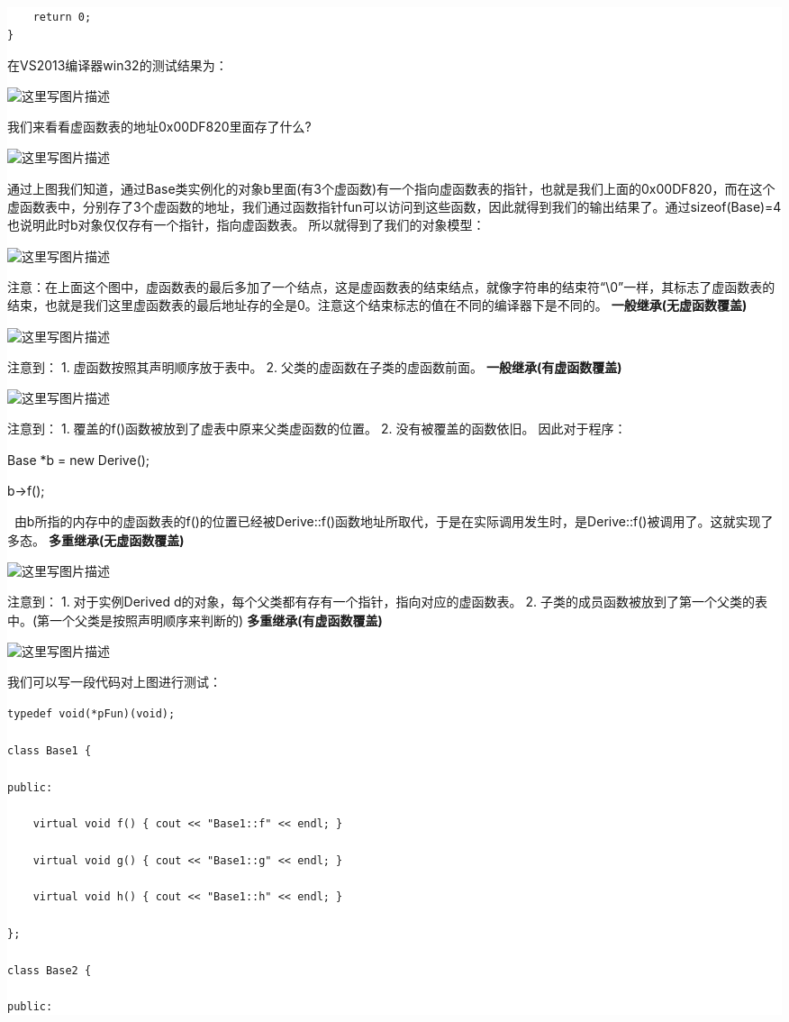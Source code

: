         return 0;
    }

在VS2013编译器win32的测试结果为：

![这里写图片描述](http://www.2cto.com/uploadfile/Collfiles/20161101/20161101092309987.png)

我们来看看虚函数表的地址0x00DF820里面存了什么?

![这里写图片描述](http://www.2cto.com/uploadfile/Collfiles/20161101/20161101092309989.png)

通过上图我们知道，通过Base类实例化的对象b里面(有3个虚函数)有一个指向虚函数表的指针，也就是我们上面的0x00DF820，而在这个虚函数表中，分别存了3个虚函数的地址，我们通过函数指针fun可以访问到这些函数，因此就得到我们的输出结果了。通过sizeof(Base)=4也说明此时b对象仅仅存有一个指针，指向虚函数表。 所以就得到了我们的对象模型：

![这里写图片描述](http://www.2cto.com/uploadfile/Collfiles/20161101/20161101092309990.png)

注意：在上面这个图中，虚函数表的最后多加了一个结点，这是虚函数表的结束结点，就像字符串的结束符“\\0”一样，其标志了虚函数表的结束，也就是我们这里虚函数表的最后地址存的全是0。注意这个结束标志的值在不同的编译器下是不同的。 **一般继承(无虚函数覆盖)**

![这里写图片描述](http://www.2cto.com/uploadfile/Collfiles/20161101/20161101092310991.png)

注意到： 1\. 虚函数按照其声明顺序放于表中。 2. 父类的虚函数在子类的虚函数前面。 **一般继承(有虚函数覆盖)**

![这里写图片描述](http://www.2cto.com/uploadfile/Collfiles/20161101/20161101092310992.png)

注意到： 1\. 覆盖的f()函数被放到了虚表中原来父类虚函数的位置。 2. 没有被覆盖的函数依旧。 因此对于程序：

Base *b = new Derive();

b->f();

  由b所指的内存中的虚函数表的f()的位置已经被Derive::f()函数地址所取代，于是在实际调用发生时，是Derive::f()被调用了。这就实现了多态。 **多重继承(无虚函数覆盖)**

![这里写图片描述](http://www.2cto.com/uploadfile/Collfiles/20161101/20161101092310993.png)

注意到： 1\. 对于实例Derived d的对象，每个父类都有存有一个指针，指向对应的虚函数表。 2. 子类的成员函数被放到了第一个父类的表中。(第一个父类是按照声明顺序来判断的) **多重继承(有虚函数覆盖)**

![这里写图片描述](http://www.2cto.com/uploadfile/Collfiles/20161101/20161101092310994.png)

我们可以写一段代码对上图进行测试：
    
    typedef void(*pFun)(void);
     
    class Base1 {
     
    public:
     
        virtual void f() { cout << "Base1::f" << endl; }
     
        virtual void g() { cout << "Base1::g" << endl; }
     
        virtual void h() { cout << "Base1::h" << endl; }
     
    };
     
    class Base2 {
     
    public:
     